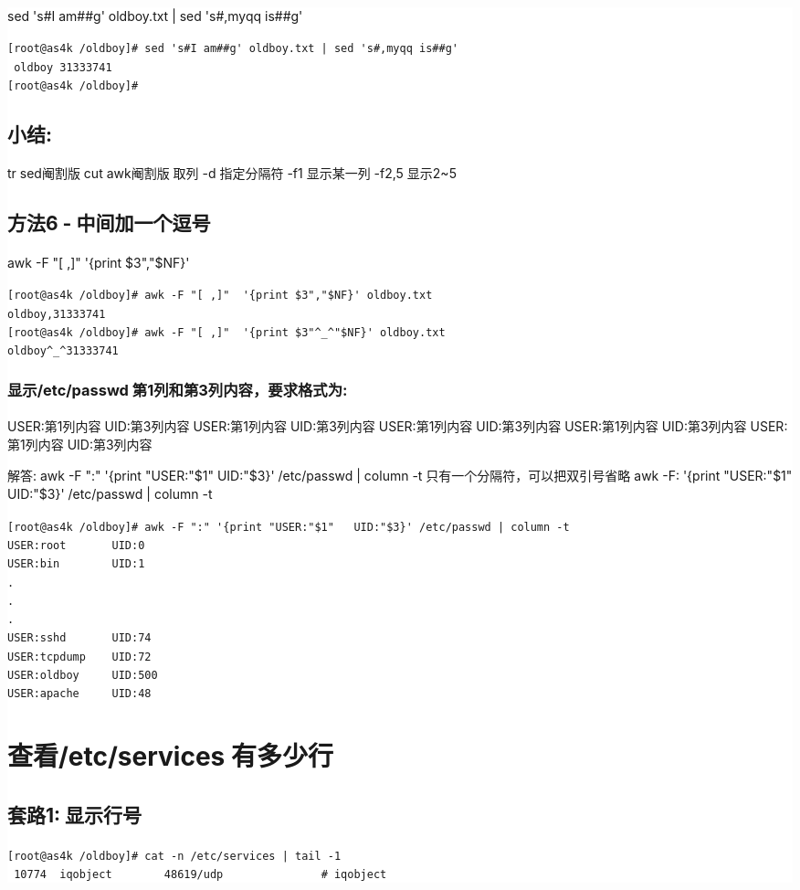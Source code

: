 sed 's#I am##g' oldboy.txt | sed 's#,myqq is##g'

    [root@as4k /oldboy]# sed 's#I am##g' oldboy.txt | sed 's#,myqq is##g'
     oldboy 31333741
    [root@as4k /oldboy]# 

## 小结:

tr   sed阉割版
cut  awk阉割版 取列
    -d 指定分隔符
    -f1 显示某一列
    -f2,5 显示2~5
    
## 方法6 - 中间加一个逗号

awk -F "[ ,]"  '{print $3","$NF}'

    [root@as4k /oldboy]# awk -F "[ ,]"  '{print $3","$NF}' oldboy.txt
    oldboy,31333741
    [root@as4k /oldboy]# awk -F "[ ,]"  '{print $3"^_^"$NF}' oldboy.txt
    oldboy^_^31333741

### 显示/etc/passwd 第1列和第3列内容，要求格式为:
USER:第1列内容  UID:第3列内容 
USER:第1列内容  UID:第3列内容 
USER:第1列内容  UID:第3列内容 
USER:第1列内容  UID:第3列内容 
USER:第1列内容  UID:第3列内容 

解答: 
awk -F ":" '{print "USER:"$1"   UID:"$3}' /etc/passwd | column -t
只有一个分隔符，可以把双引号省略
awk -F: '{print "USER:"$1"   UID:"$3}' /etc/passwd | column -t

    [root@as4k /oldboy]# awk -F ":" '{print "USER:"$1"   UID:"$3}' /etc/passwd | column -t
    USER:root       UID:0
    USER:bin        UID:1
    .
    .
    .
    USER:sshd       UID:74
    USER:tcpdump    UID:72
    USER:oldboy     UID:500
    USER:apache     UID:48

# 查看/etc/services 有多少行

## 套路1: 显示行号

    [root@as4k /oldboy]# cat -n /etc/services | tail -1
     10774	iqobject        48619/udp               # iqobject
     